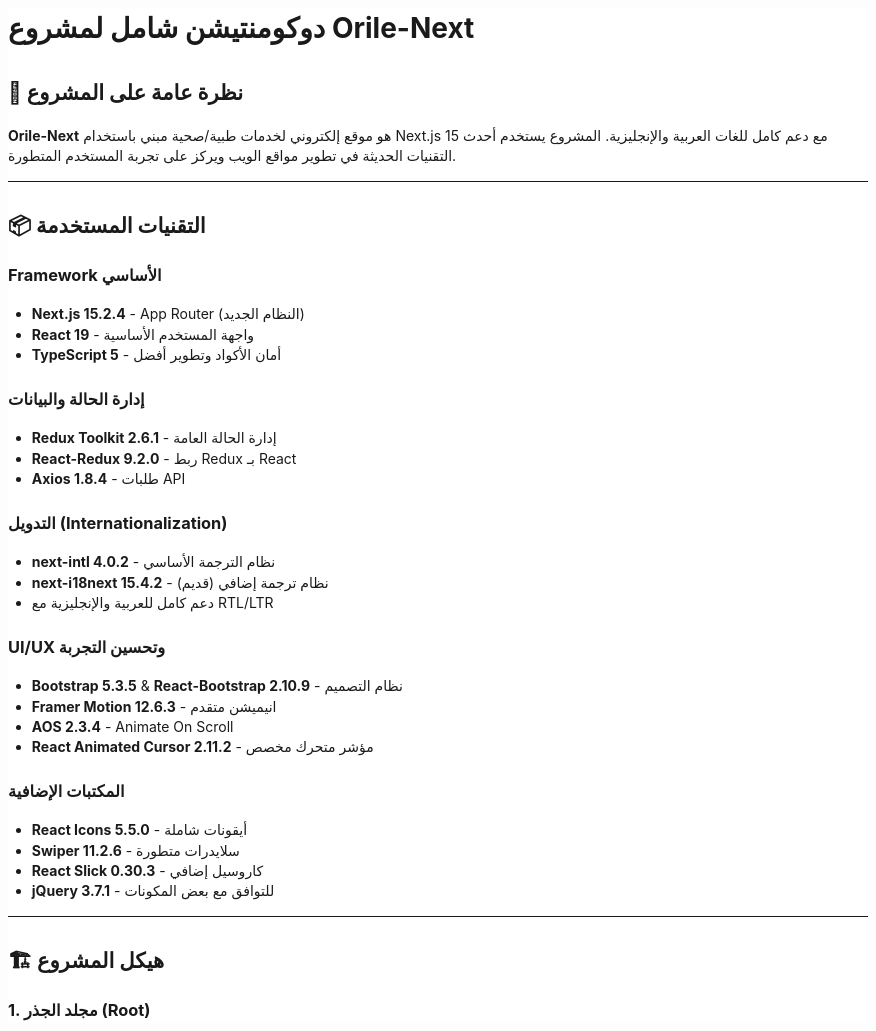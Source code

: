 # دوكومنتيشن شامل لمشروع Orile-Next

## 🌟 نظرة عامة على المشروع

**Orile-Next** هو موقع إلكتروني لخدمات طبية/صحية مبني باستخدام Next.js 15 مع دعم كامل للغات العربية والإنجليزية. المشروع يستخدم أحدث التقنيات الحديثة في تطوير مواقع الويب ويركز على تجربة المستخدم المتطورة.

---

## 📦 التقنيات المستخدمة

### Framework الأساسي

- **Next.js 15.2.4** - App Router (النظام الجديد)
- **React 19** - واجهة المستخدم الأساسية
- **TypeScript 5** - أمان الأكواد وتطوير أفضل

### إدارة الحالة والبيانات

- **Redux Toolkit 2.6.1** - إدارة الحالة العامة
- **React-Redux 9.2.0** - ربط Redux بـ React
- **Axios 1.8.4** - طلبات API

### التدويل (Internationalization)

- **next-intl 4.0.2** - نظام الترجمة الأساسي
- **next-i18next 15.4.2** - نظام ترجمة إضافي (قديم)
- دعم كامل للعربية والإنجليزية مع RTL/LTR

### UI/UX وتحسين التجربة

- **Bootstrap 5.3.5** & **React-Bootstrap 2.10.9** - نظام التصميم
- **Framer Motion 12.6.3** - انيميشن متقدم
- **AOS 2.3.4** - Animate On Scroll
- **React Animated Cursor 2.11.2** - مؤشر متحرك مخصص

### المكتبات الإضافية

- **React Icons 5.5.0** - أيقونات شاملة
- **Swiper 11.2.6** - سلايدرات متطورة
- **React Slick 0.30.3** - كاروسيل إضافي
- **jQuery 3.7.1** - للتوافق مع بعض المكونات

---

## 🏗️ هيكل المشروع

### 1. **مجلد الجذر (Root)**
